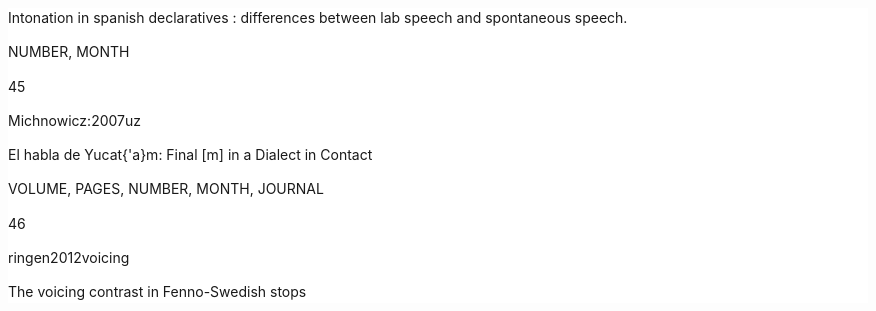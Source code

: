 </td>

<td style="text-align:left;">

Intonation in spanish declaratives : differences between lab speech and
spontaneous speech.

</td>

<td style="text-align:left;">

NUMBER, MONTH

</td>

</tr>

<tr>

<td style="text-align:right;">

45

</td>

<td style="text-align:left;">

Michnowicz:2007uz

</td>

<td style="text-align:left;">

El habla de Yucat{'a}m: Final \[m\] in a Dialect in Contact

</td>

<td style="text-align:left;">

VOLUME, PAGES, NUMBER, MONTH, JOURNAL

</td>

</tr>

<tr>

<td style="text-align:right;">

46

</td>

<td style="text-align:left;">

ringen2012voicing

</td>

<td style="text-align:left;">

The voicing contrast in Fenno-Swedish stops

</td>
